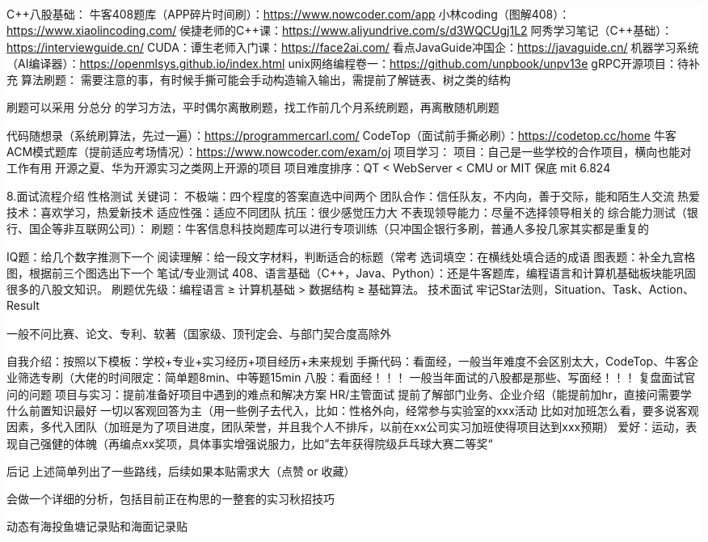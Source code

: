 
C++八股基础：
牛客408题库（APP碎片时间刷）：https://www.nowcoder.com/app
小林coding（图解408）：https://www.xiaolincoding.com/
侯捷老师的C++课：https://www.aliyundrive.com/s/d3WQCUgj1L2
阿秀学习笔记（C++基础）：https://interviewguide.cn/
CUDA：谭生老师入门课：https://face2ai.com/
看点JavaGuide冲国企：https://javaguide.cn/
机器学习系统（AI编译器）：https://openmlsys.github.io/index.html
unix网络编程卷一：https://github.com/unpbook/unpv13e
gRPC开源项目：待补充
算法刷题：
需要注意的事，有时候手撕可能会手动构造输入输出，需提前了解链表、树之类的结构

刷题可以采用 分总分 的学习方法，平时偶尔离散刷题，找工作前几个月系统刷题，再离散随机刷题

代码随想录（系统刷算法，先过一遍）：https://programmercarl.com/
CodeTop（面试前手撕必刷）：https://codetop.cc/home
牛客ACM模式题库（提前适应考场情况）：https://www.nowcoder.com/exam/oj
项目学习：
项目：自己是一些学校的合作项目，横向也能对工作有用
开源之夏、华为开源实习之类网上开源的项目
项目难度排序：QT < WebServer < CMU or MIT
保底 mit 6.824



8.面试流程介绍
性格测试
关键词：
不极端：四个程度的答案直选中间两个
团队合作：信任队友，不内向，善于交际，能和陌生人交流
热爱技术：喜欢学习，热爱新技术
适应性强：适应不同团队
抗压：很少感觉压力大
不表现领导能力：尽量不选择领导相关的
综合能力测试（银行、国企等非互联网公司）：
刷题：牛客信息科技岗题库可以进行专项训练（只冲国企银行多刷，普通人多投几家其实都是重复的

IQ题：给几个数字推测下一个
阅读理解：给一段文字材料，判断适合的标题（常考
选词填空：在横线处填合适的成语
图表题：补全九宫格图，根据前三个图选出下一个
笔试/专业测试
408、语言基础（C++，Java、Python）：还是牛客题库，编程语言和计算机基础板块能巩固很多的八股文知识。
刷题优先级：编程语言 ≥ 计算机基础 > 数据结构 ≥ 基础算法。
技术面试
牢记Star法则，Situation、Task、Action、Result

一般不问比赛、论文、专利、软著（国家级、顶刊定会、与部门契合度高除外

自我介绍：按照以下模板：学校+专业+实习经历+项目经历+未来规划
手撕代码：看面经，一般当年难度不会区别太大，CodeTop、牛客企业筛选专刷（大佬的时间限定：简单题8min、中等题15min
八股：看面经！！！ 一般当年面试的八股都是那些、写面经！！！ 复盘面试官问的问题
项目与实习：提前准备好项目中遇到的难点和解决方案
HR/主管面试
提前了解部门业务、企业介绍（能提前加hr，直接问需要学什么前置知识最好
一切以客观回答为主（用一些例子去代入，比如：性格外向，经常参与实验室的xxx活动
比如对加班怎么看，要多说客观因素，多代入团队（加班是为了项目进度，团队荣誉，并且我个人不排斥，以前在xx公司实习加班使得项目达到xxx预期）
爱好：运动，表现自己强健的体魄（再编点xx奖项，具体事实增强说服力，比如”去年获得院级乒乓球大赛二等奖“

后记
上述简单列出了一些路线，后续如果本贴需求大（点赞 or 收藏）

会做一个详细的分析，包括目前正在构思的一整套的实习秋招技巧

动态有海投鱼塘记录贴和海面记录贴